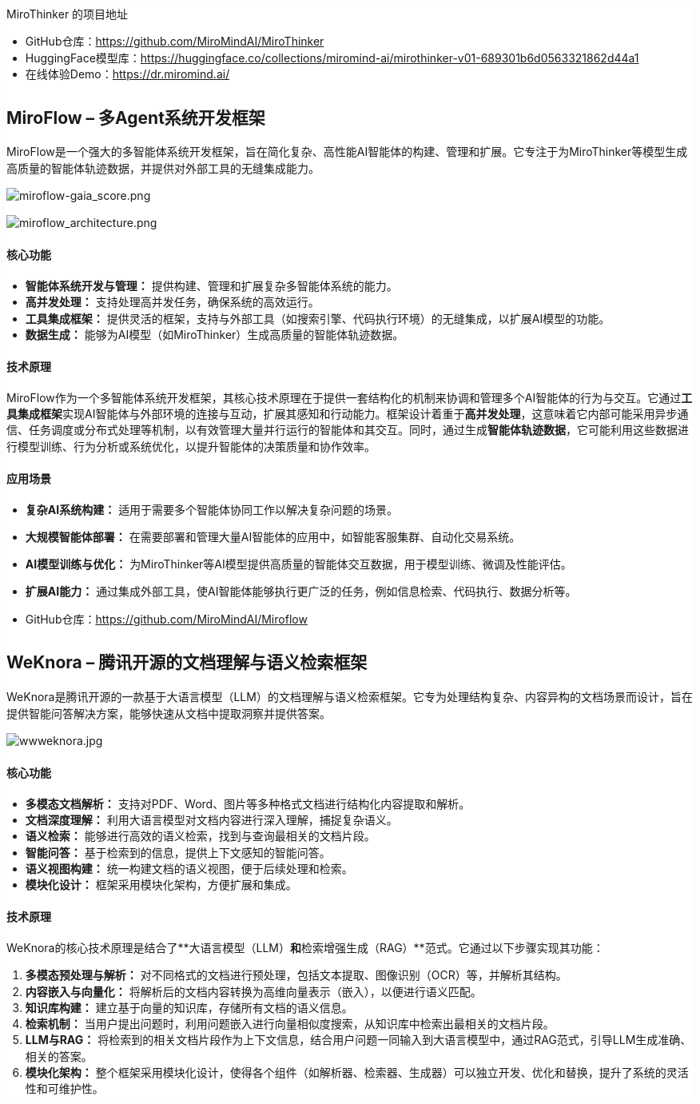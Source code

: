 
MiroThinker 的项目地址
* GitHub仓库：https://github.com/MiroMindAI/MiroThinker
* HuggingFace模型库：https://huggingface.co/collections/miromind-ai/mirothinker-v01-689301b6d0563321862d44a1
* 在线体验Demo：https://dr.miromind.ai/


## MiroFlow – 多Agent系统开发框架

MiroFlow是一个强大的多智能体系统开发框架，旨在简化复杂、高性能AI智能体的构建、管理和扩展。它专注于为MiroThinker等模型生成高质量的智能体轨迹数据，并提供对外部工具的无缝集成能力。

![miroflow-gaia_score.png](https://free-img.400040.xyz/4/2025/08/12/689ab9b911da2.png)

![miroflow_architecture.png](https://free-img.400040.xyz/4/2025/08/12/689ab9b979236.png)

#### 核心功能
*   **智能体系统开发与管理：** 提供构建、管理和扩展复杂多智能体系统的能力。
*   **高并发处理：** 支持处理高并发任务，确保系统的高效运行。
*   **工具集成框架：** 提供灵活的框架，支持与外部工具（如搜索引擎、代码执行环境）的无缝集成，以扩展AI模型的功能。
*   **数据生成：** 能够为AI模型（如MiroThinker）生成高质量的智能体轨迹数据。

#### 技术原理
MiroFlow作为一个多智能体系统开发框架，其核心技术原理在于提供一套结构化的机制来协调和管理多个AI智能体的行为与交互。它通过**工具集成框架**实现AI智能体与外部环境的连接与互动，扩展其感知和行动能力。框架设计着重于**高并发处理**，这意味着它内部可能采用异步通信、任务调度或分布式处理等机制，以有效管理大量并行运行的智能体和其交互。同时，通过生成**智能体轨迹数据**，它可能利用这些数据进行模型训练、行为分析或系统优化，以提升智能体的决策质量和协作效率。

#### 应用场景
*   **复杂AI系统构建：** 适用于需要多个智能体协同工作以解决复杂问题的场景。
*   **大规模智能体部署：** 在需要部署和管理大量AI智能体的应用中，如智能客服集群、自动化交易系统。
*   **AI模型训练与优化：** 为MiroThinker等AI模型提供高质量的智能体交互数据，用于模型训练、微调及性能评估。
*   **扩展AI能力：** 通过集成外部工具，使AI智能体能够执行更广泛的任务，例如信息检索、代码执行、数据分析等。


* GitHub仓库：https://github.com/MiroMindAI/Miroflow

## WeKnora – 腾讯开源的文档理解与语义检索框架

WeKnora是腾讯开源的一款基于大语言模型（LLM）的文档理解与语义检索框架。它专为处理结构复杂、内容异构的文档场景而设计，旨在提供智能问答解决方案，能够快速从文档中提取洞察并提供答案。

![wwweknora.jpg](https://free-img.400040.xyz/4/2025/08/12/689ab9c1c8157.jpg)

#### 核心功能
*   **多模态文档解析：** 支持对PDF、Word、图片等多种格式文档进行结构化内容提取和解析。
*   **文档深度理解：** 利用大语言模型对文档内容进行深入理解，捕捉复杂语义。
*   **语义检索：** 能够进行高效的语义检索，找到与查询最相关的文档片段。
*   **智能问答：** 基于检索到的信息，提供上下文感知的智能问答。
*   **语义视图构建：** 统一构建文档的语义视图，便于后续处理和检索。
*   **模块化设计：** 框架采用模块化架构，方便扩展和集成。

#### 技术原理
WeKnora的核心技术原理是结合了**大语言模型（LLM）**和**检索增强生成（RAG）**范式。它通过以下步骤实现其功能：
1.  **多模态预处理与解析：** 对不同格式的文档进行预处理，包括文本提取、图像识别（OCR）等，并解析其结构。
2.  **内容嵌入与向量化：** 将解析后的文档内容转换为高维向量表示（嵌入），以便进行语义匹配。
3.  **知识库构建：** 建立基于向量的知识库，存储所有文档的语义信息。
4.  **检索机制：** 当用户提出问题时，利用问题嵌入进行向量相似度搜索，从知识库中检索出最相关的文档片段。
5.  **LLM与RAG：** 将检索到的相关文档片段作为上下文信息，结合用户问题一同输入到大语言模型中，通过RAG范式，引导LLM生成准确、相关的答案。
6.  **模块化架构：** 整个框架采用模块化设计，使得各个组件（如解析器、检索器、生成器）可以独立开发、优化和替换，提升了系统的灵活性和可维护性。
